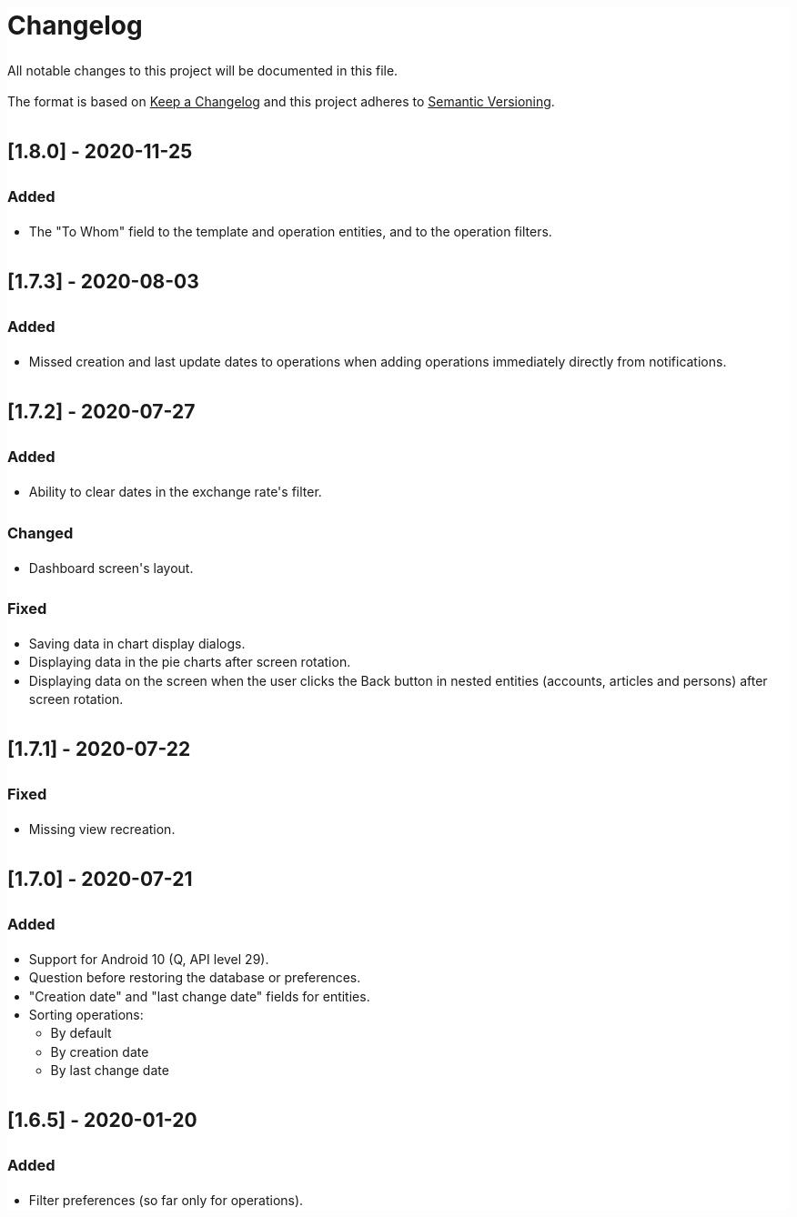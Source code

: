 # Changelog

All notable changes to this project will be documented in this file.

The format is based on [Keep a Changelog](http://keepachangelog.com/en/1.0.0/)
and this project adheres to [Semantic Versioning](http://semver.org/spec/v2.0.0.html).

## [1.8.0] - 2020-11-25
### Added
- The "To Whom" field to the template and operation entities, and to the operation filters.

## [1.7.3] - 2020-08-03
### Added
- Missed creation and last update dates to operations when adding operations immediately directly from notifications.

## [1.7.2] - 2020-07-27
### Added
- Ability to clear dates in the exchange rate's filter.

### Changed
- Dashboard screen's layout.

### Fixed
- Saving data in chart display dialogs.
- Displaying data in the pie charts after screen rotation.
- Displaying data on the screen when the user clicks the Back button in nested entities (accounts, articles and persons) after screen rotation.

## [1.7.1] - 2020-07-22
### Fixed
- Missing view recreation.

## [1.7.0] - 2020-07-21
### Added
- Support for Android 10 (Q, API level 29).
- Question before restoring the database or preferences.
- "Creation date" and "last change date" fields for entities.
- Sorting operations:
  * By default
  * By creation date
  * By last change date

## [1.6.5] - 2020-01-20
### Added
- Filter preferences (so far only for operations).
